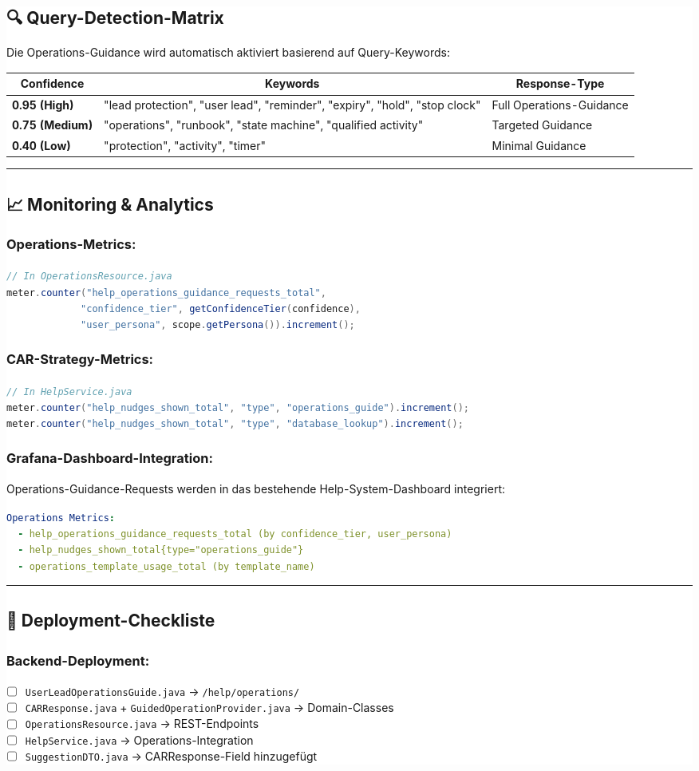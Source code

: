 
## 🔍 **Query-Detection-Matrix**

Die Operations-Guidance wird automatisch aktiviert basierend auf Query-Keywords:

| **Confidence** | **Keywords** | **Response-Type** |
|---------------|-------------|-------------------|
| **0.95 (High)** | "lead protection", "user lead", "reminder", "expiry", "hold", "stop clock" | Full Operations-Guidance |
| **0.75 (Medium)** | "operations", "runbook", "state machine", "qualified activity" | Targeted Guidance |
| **0.40 (Low)** | "protection", "activity", "timer" | Minimal Guidance |

---

## 📈 **Monitoring & Analytics**

### **Operations-Metrics:**

```java
// In OperationsResource.java
meter.counter("help_operations_guidance_requests_total",
             "confidence_tier", getConfidenceTier(confidence),
             "user_persona", scope.getPersona()).increment();
```

### **CAR-Strategy-Metrics:**

```java
// In HelpService.java
meter.counter("help_nudges_shown_total", "type", "operations_guide").increment();
meter.counter("help_nudges_shown_total", "type", "database_lookup").increment();
```

### **Grafana-Dashboard-Integration:**

Operations-Guidance-Requests werden in das bestehende Help-System-Dashboard integriert:

```yaml
Operations Metrics:
  - help_operations_guidance_requests_total (by confidence_tier, user_persona)
  - help_nudges_shown_total{type="operations_guide"}
  - operations_template_usage_total (by template_name)
```

---

## 🚀 **Deployment-Checkliste**

### **Backend-Deployment:**

- [ ] `UserLeadOperationsGuide.java` → `/help/operations/`
- [ ] `CARResponse.java` + `GuidedOperationProvider.java` → Domain-Classes
- [ ] `OperationsResource.java` → REST-Endpoints
- [ ] `HelpService.java` → Operations-Integration
- [ ] `SuggestionDTO.java` → CARResponse-Field hinzugefügt
